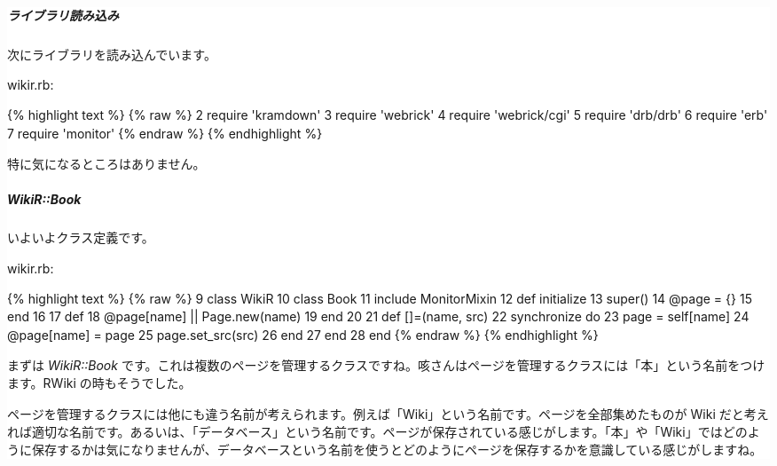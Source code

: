 ##### ライブラリ読み込み

次にライブラリを読み込んでいます。

wikir.rb:

{% highlight text %}
{% raw %}
 2 require 'kramdown'
 3 require 'webrick'
 4 require 'webrick/cgi'
 5 require 'drb/drb'
 6 require 'erb'
 7 require 'monitor'
{% endraw %}
{% endhighlight %}


特に気になるところはありません。

##### WikiR::Book

いよいよクラス定義です。

wikir.rb:

{% highlight text %}
{% raw %}
  9 class WikiR
 10   class Book
 11     include MonitorMixin
 12     def initialize
 13       super()
 14       @page = {}
 15     end
 16
 17     def [](name)
 18       @page[name] || Page.new(name)
 19     end
 20
 21     def []=(name, src)
 22       synchronize do
 23         page = self[name]
 24         @page[name] = page
 25         page.set_src(src)
 26       end
 27     end
 28   end
{% endraw %}
{% endhighlight %}


まずは _WikiR::Book_ です。これは複数のページを管理するクラスですね。咳さんはページを管理するクラスには「本」という名前をつけます。RWiki の時もそうでした。

ページを管理するクラスには他にも違う名前が考えられます。例えば「Wiki」という名前です。ページを全部集めたものが Wiki だと考えれば適切な名前です。あるいは、「データベース」という名前です。ページが保存されている感じがします。「本」や「Wiki」ではどのように保存するかは気になりませんが、データベースという名前を使うとどのようにページを保存するかを意識している感じがしますね。


[^1]: 今回の話題には関係ありませんが、問題解決をするにあたり、これはとても大事なことです。
[^2]: ファイルの先頭の ''#!…'' のこと
[^3]: コミットメッセージの instead of はなんか違う気がします。
[^4]: そのため、この記事では「コードを見る」という書き方をしています。
[^5]: コミットメールとはリポジトリにコミットしたことを通知するメールです。Ruby 本体も提供しています。[ruby-cvs というメーリングリスト](http://www.ruby-lang.org/ja/community/mailing-lists/)に流れるので誰でも確認できます。コミットメールには変更点が含まれるものと含まれないものがあります。変更点を確認しやすいので含まれるものがオススメです。なお、ruby-cvs には含まれていません。実は、含まれるバージョンもあります。[ruby-changes というメーリングリスト](http://blade.nagaokaut.ac.jp/cgi-bin/scat.rb/ruby/ruby-dev/30071)がそれです。Ruby 本体の開発に興味がある人はコミットメールですべての変更点を読むとよいでしょう。
[^6]: Vim を使っている人は ''# vim: fileencoding=エンコーディング名'' でもよいです。
[^7]: GNU Emacs で Ruby スクリプトを編集するための編集モード。
[^8]: 参考: 「キラキラネーム」、「DQN ネーム」
[^9]: 今回の場合はモジュールなのに ''initialize'' で ''super'' しないといけないのがわかりにくいということですが、このメッセージだけでは伝わらないのでよくありませんね！
[^10]: Ruby on Rails や Sinatra などのフレームワークを使った Web アプリケーションなど。
[^11]: 咳さんは ''WEBrick::CGI'' に思い入れがあるようです。
[^12]: 他のコードと名前が衝突しないようにする仕組み。コードをグループ化することにも使われる。wikir.rb の中では後者として使っていそう。
[^13]: 想像できるようになってくるだけで、わかってはいないかもしれません。
[^14]: 目線の話ではなく順序の話です。
[^15]: どうしても理解できないコードが世の中にはたくさんあるとは思います。
